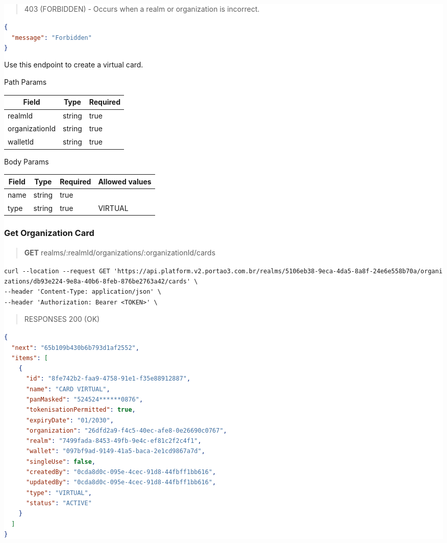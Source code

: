 > 403 (FORBIDDEN) - Occurs when a realm or organization is incorrect.

```json
{
  "message": "Forbidden"
}
```

Use this endpoint to create a virtual card.

Path Params

| Field          | Type   | Required |
| -------------- | ------ | -------- |
| realmId        | string | true     |
| organizationId | string | true     |
| walletId       | string | true     |

Body Params

| Field | Type   | Required | Allowed values |
| ----- | ------ | -------- | -------------- |
| name  | string | true     |                |
| type  | string | true     | VIRTUAL        |

### Get Organization Card

> **GET** realms/:realmId/organizations/:organizationId/cards

```shell
curl --location --request GET 'https://api.platform.v2.portao3.com.br/realms/5106eb38-9eca-4da5-8a8f-24e6e558b70a/organizations/db93e224-9e8a-40b6-8feb-876be2763a42/cards' \
--header 'Content-Type: application/json' \
--header 'Authorization: Bearer <TOKEN>' \
```

> RESPONSES
> 200 (OK)

```json
{
  "next": "65b109b430b6b793d1af2552",
  "items": [
    {
      "id": "8fe742b2-faa9-4758-91e1-f35e88912887",
      "name": "CARD VIRTUAL",
      "panMasked": "524524******0876",
      "tokenisationPermitted": true,
      "expiryDate": "01/2030",
      "organization": "26dfd2a9-f4c5-40ec-afe8-0e26690c0767",
      "realm": "7499fada-8453-49fb-9e4c-ef81c2f2c4f1",
      "wallet": "097bf9ad-9149-41a5-baca-2e1cd9867a7d",
      "singleUse": false,
      "createdBy": "0cda8d0c-095e-4cec-91d8-44fbff1bb616",
      "updatedBy": "0cda8d0c-095e-4cec-91d8-44fbff1bb616",
      "type": "VIRTUAL",
      "status": "ACTIVE"
    }
  ]
}
```
